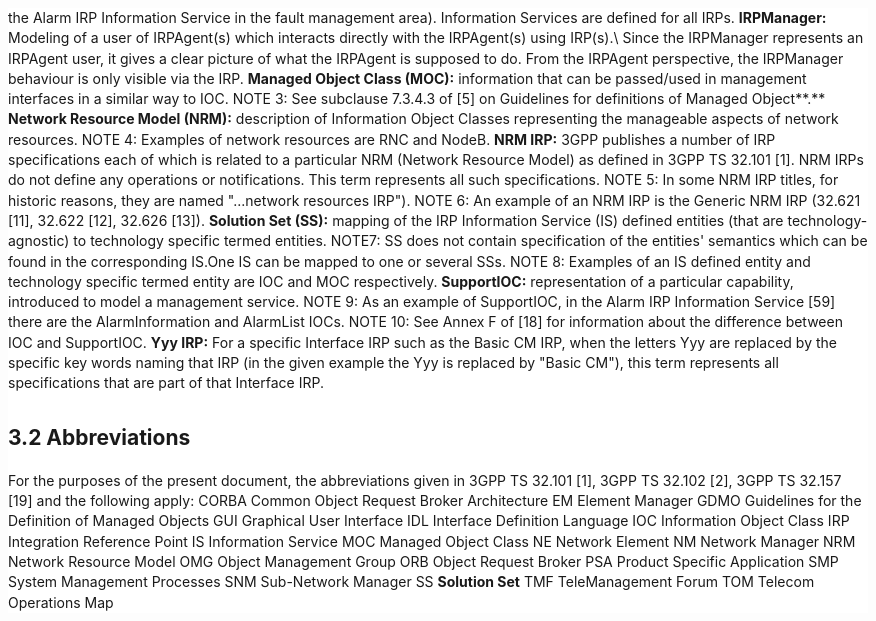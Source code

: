 the Alarm IRP Information Service in the fault management area). Information
Services are defined for all IRPs.
**IRPManager:** Modeling of a user of IRPAgent(s) which interacts directly
with the IRPAgent(s) using IRP(s).\ Since the IRPManager represents an
IRPAgent user, it gives a clear picture of what the IRPAgent is supposed to
do. From the IRPAgent perspective, the IRPManager behaviour is only visible
via the IRP.
**Managed Object Class (MOC):** information that can be passed/used in
management interfaces in a similar way to IOC.
NOTE 3: See subclause 7.3.4.3 of [5] on Guidelines for definitions of Managed
Object**.**
**Network Resource Model (NRM):** description of Information Object Classes
representing the manageable aspects of network resources.
NOTE 4: Examples of network resources are RNC and NodeB.
**NRM IRP:** 3GPP publishes a number of IRP specifications each of which is
related to a particular NRM (Network Resource Model) as defined in 3GPP TS
32.101 [1]. NRM IRPs do not define any operations or notifications. This term
represents all such specifications.
NOTE 5: In some NRM IRP titles, for historic reasons, they are named
\"...network resources IRP\").
NOTE 6: An example of an NRM IRP is the Generic NRM IRP (32.621 [11], 32.622
[12], 32.626 [13]).
**Solution Set (SS):** mapping of the IRP Information Service (IS) defined
entities (that are technology-agnostic) to technology specific termed
entities.
NOTE7: SS does not contain specification of the entities\' semantics which can
be found in the corresponding IS.One IS can be mapped to one or several SSs.
NOTE 8: Examples of an IS defined entity and technology specific termed entity
are IOC and MOC respectively.
**SupportIOC:** representation of a particular capability, introduced to model
a management service.
NOTE 9: As an example of SupportIOC, in the Alarm IRP Information Service [59]
there are the AlarmInformation and AlarmList IOCs.
NOTE 10: See Annex F of [18] for information about the difference between IOC
and SupportIOC.
**Yyy IRP:** For a specific Interface IRP such as the Basic CM IRP, when the
letters Yyy are replaced by the specific key words naming that IRP (in the
given example the Yyy is replaced by \"Basic CM\"), this term represents all
specifications that are part of that Interface IRP.
## 3.2 Abbreviations
For the purposes of the present document, the abbreviations given in 3GPP TS
32.101 [1], 3GPP TS 32.102 [2], 3GPP TS 32.157 [19] and the following apply:
CORBA Common Object Request Broker Architecture
EM Element Manager
GDMO Guidelines for the Definition of Managed Objects
GUI Graphical User Interface
IDL Interface Definition Language
IOC Information Object Class
IRP Integration Reference Point
IS Information Service
MOC Managed Object Class
NE Network Element
NM Network Manager
NRM Network Resource Model
OMG Object Management Group
ORB Object Request Broker
PSA Product Specific Application
SMP System Management Processes
SNM Sub-Network Manager
SS **Solution Set**
TMF TeleManagement Forum
TOM Telecom Operations Map